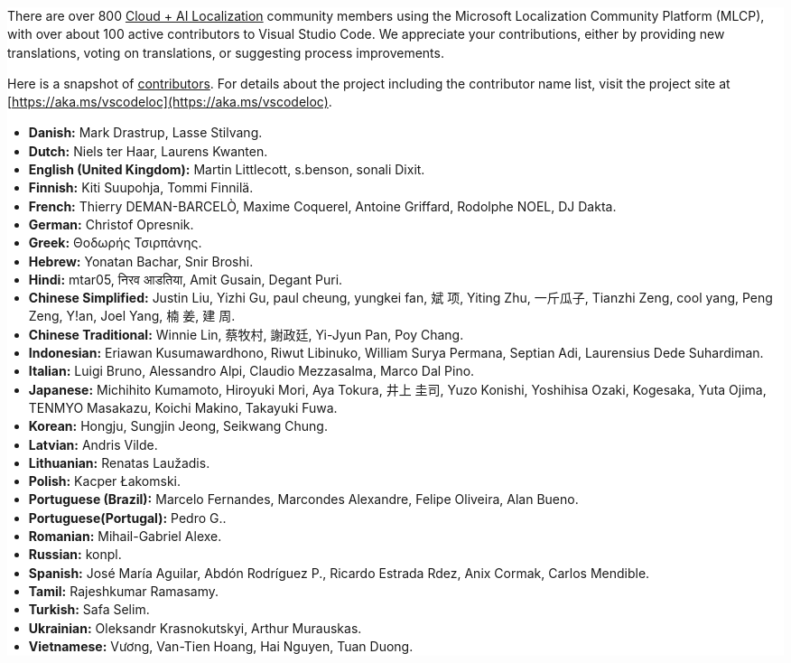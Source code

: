 There are over 800 [Cloud + AI Localization](https://github.com/microsoft/Localization/wiki) community members using the Microsoft Localization Community Platform (MLCP), with over about 100 active contributors to Visual Studio Code. We appreciate your contributions, either by providing new translations, voting on translations, or suggesting process improvements.

Here is a snapshot of [contributors](https://microsoftl10n.github.io/VSCode/). For details about the project including the contributor name list, visit the project site at [https://aka.ms/vscodeloc](https://aka.ms/vscodeloc).

* **Danish:** Mark Drastrup, Lasse Stilvang.
* **Dutch:** Niels ter Haar, Laurens Kwanten.
* **English (United Kingdom):** Martin Littlecott, s.benson, sonali Dixit.
* **Finnish:** Kiti Suupohja, Tommi Finnilä.
* **French:** Thierry DEMAN-BARCELÒ, Maxime Coquerel, Antoine Griffard, Rodolphe NOEL, DJ Dakta.
* **German:** Christof Opresnik.
* **Greek:** Θοδωρής Τσιρπάνης.
* **Hebrew:** Yonatan Bachar, Snir Broshi.
* **Hindi:** mtar05, निरव आडतिया, Amit Gusain, Degant Puri.
* **Chinese Simplified:** Justin Liu, Yizhi Gu, paul cheung, yungkei fan, 斌 项, Yiting Zhu, 一斤瓜子, Tianzhi Zeng, cool yang, Peng Zeng, Y!an, Joel Yang, 楠 姜, 建 周.
* **Chinese Traditional:** Winnie Lin, 蔡牧村, 謝政廷, Yi-Jyun Pan, Poy Chang.
* **Indonesian:** Eriawan Kusumawardhono, Riwut Libinuko, William Surya Permana, Septian Adi, Laurensius Dede Suhardiman.
* **Italian:** Luigi Bruno, Alessandro Alpi, Claudio Mezzasalma, Marco Dal Pino.
* **Japanese:** Michihito Kumamoto, Hiroyuki Mori, Aya Tokura, 井上 圭司, Yuzo Konishi, Yoshihisa Ozaki, Kogesaka, Yuta Ojima, TENMYO Masakazu, Koichi Makino, Takayuki Fuwa.
* **Korean:** Hongju, Sungjin Jeong, Seikwang Chung.
* **Latvian:** Andris Vilde.
* **Lithuanian:** Renatas Laužadis.
* **Polish:** Kacper Łakomski.
* **Portuguese (Brazil):** Marcelo Fernandes, Marcondes Alexandre, Felipe Oliveira, Alan Bueno.
* **Portuguese(Portugal):** Pedro G..
* **Romanian:** Mihail-Gabriel Alexe.
* **Russian:** konpl.
* **Spanish:** José María Aguilar, Abdón Rodríguez P., Ricardo Estrada Rdez, Anix Cormak, Carlos Mendible.
* **Tamil:** Rajeshkumar Ramasamy.
* **Turkish:** Safa Selim.
* **Ukrainian:** Oleksandr Krasnokutskyi, Arthur Murauskas.
* **Vietnamese:** Vương, Van-Tien Hoang, Hai Nguyen, Tuan Duong.


<a id="scroll-to-top" role="button" aria-label="scroll to top" href="#"><span class="icon"></span></a>
<link rel="stylesheet" type="text/css" href="css/inproduct_releasenotes.css"/>
